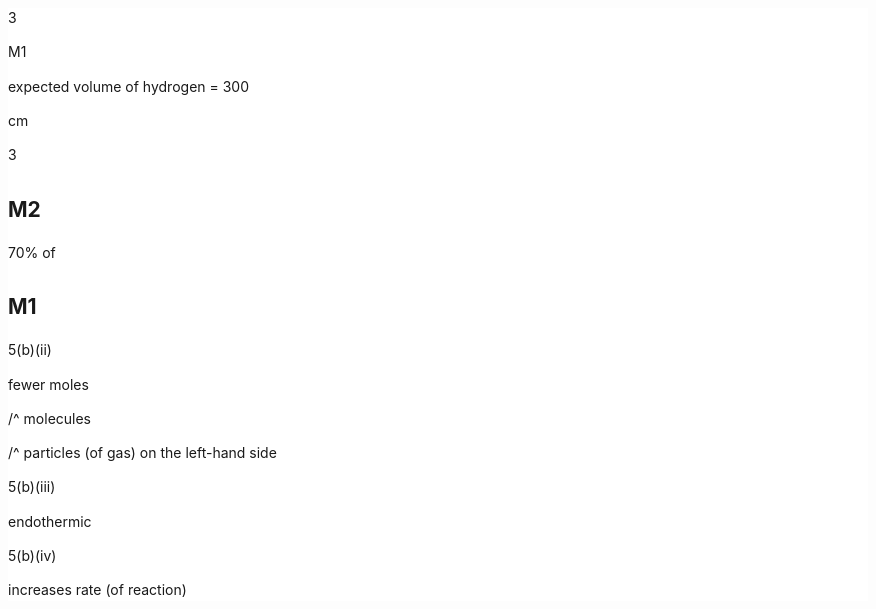  3 

 M1 

 expected volume of hydrogen = 300 

 cm 

 3 

## M2 

 70% of 

## M1 

 5(b)(ii) 

 fewer moles 

 /^ molecules 

 /^ particles (of gas) on the left-hand side 

 5(b)(iii) 

 endothermic 

 5(b)(iv) 

 increases rate (of reaction) 


